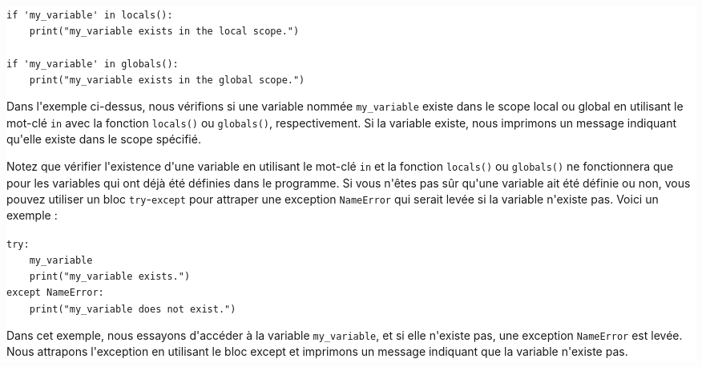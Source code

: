 ```python3
if 'my_variable' in locals():
    print("my_variable exists in the local scope.")

if 'my_variable' in globals():
    print("my_variable exists in the global scope.")
```

Dans l'exemple ci-dessus, nous vérifions si une variable nommée `my_variable` existe dans le scope local ou global en utilisant le mot-clé `in` avec la fonction `locals()` ou `globals()`, respectivement. Si la variable existe, nous imprimons un message indiquant qu'elle existe dans le scope spécifié.

Notez que vérifier l'existence d'une variable en utilisant le mot-clé `in` et la fonction `locals()` ou `globals()` ne fonctionnera que pour les variables qui ont déjà été définies dans le programme. Si vous n'êtes pas sûr qu'une variable ait été définie ou non, vous pouvez utiliser un bloc `try`-`except` pour attraper une exception `NameError` qui serait levée si la variable n'existe pas. Voici un exemple :

```python3
try:
    my_variable
    print("my_variable exists.")
except NameError:
    print("my_variable does not exist.")
```

Dans cet exemple, nous essayons d'accéder à la variable `my_variable`, et si elle n'existe pas, une exception `NameError` est levée. Nous attrapons l'exception en utilisant le bloc except et imprimons un message indiquant que la variable n'existe pas.
